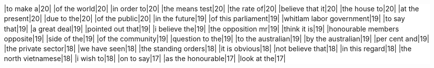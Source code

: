 |to make a|20|
|of the world|20|
|in order to|20|
|the means test|20|
|the rate of|20|
|believe that it|20|
|the house to|20|
|at the present|20|
|due to the|20|
|of the public|20|
|in the future|19|
|of this parliament|19|
|whitlam labor government|19|
|to say that|19|
|a great deal|19|
|pointed out that|19|
|i believe the|19|
|the opposition mr|19|
|think it is|19|
|honourable members opposite|19|
|side of the|19|
|of the community|19|
|question to the|19|
|to the australian|19|
|by the australian|19|
|per cent and|19|
|the private sector|18|
|we have seen|18|
|the standing orders|18|
|it is obvious|18|
|not believe that|18|
|in this regard|18|
|the north vietnamese|18|
|i wish to|18|
|on to say|17|
|as the honourable|17|
|look at the|17|